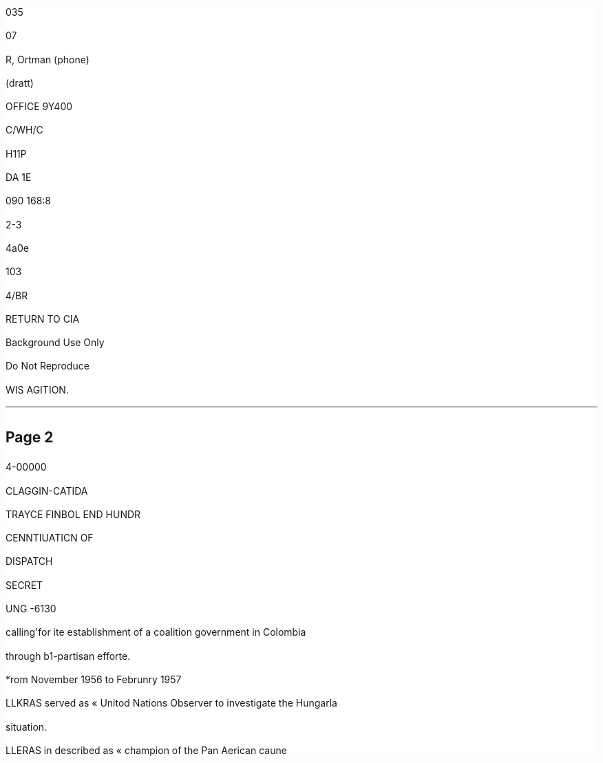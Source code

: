 035

07

R, Ortman (phone)

(dratt)

OFFICE 9Y400

C/WH/C

H11P

DA 1E

090 168:8

2-3

4a0e

103

4/BR

RETURN TO CIA

Background Use Only

Do Not Reproduce

WIS AGITION.

---

## Page 2

4-00000

CLAGGIN-CATIDA

TRAYCE FINBOL END HUNDR

CENNTIUATICN OF

DISPATCH

SECRET

UNG -6130

calling'for ite establishment of a coalition government in Colombia

through b1-partisan efforte.

*rom November 1956 to Februnry 1957

LLKRAS served as « Unitod Nations Observer to investigate the Hungarla

situation.

LLERAS in described as « champion of the Pan Aerican caune
